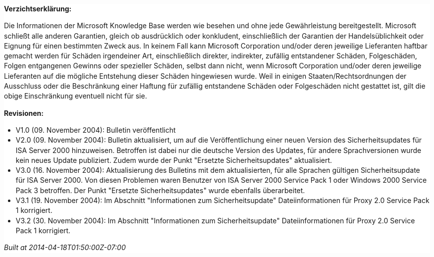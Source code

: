 **Verzichtserklärung:**

Die Informationen der Microsoft Knowledge Base werden wie besehen und ohne jede Gewährleistung bereitgestellt. Microsoft schließt alle anderen Garantien, gleich ob ausdrücklich oder konkludent, einschließlich der Garantien der Handelsüblichkeit oder Eignung für einen bestimmten Zweck aus. In keinem Fall kann Microsoft Corporation und/oder deren jeweilige Lieferanten haftbar gemacht werden für Schäden irgendeiner Art, einschließlich direkter, indirekter, zufällig entstandener Schäden, Folgeschäden, Folgen entgangenen Gewinns oder spezieller Schäden, selbst dann nicht, wenn Microsoft Corporation und/oder deren jeweilige Lieferanten auf die mögliche Entstehung dieser Schäden hingewiesen wurde. Weil in einigen Staaten/Rechtsordnungen der Ausschluss oder die Beschränkung einer Haftung für zufällig entstandene Schäden oder Folgeschäden nicht gestattet ist, gilt die obige Einschränkung eventuell nicht für sie.

**Revisionen:**

-   V1.0 (09. November 2004): Bulletin veröffentlicht
-   V2.0 (09. November 2004): Bulletin aktualisiert, um auf die Veröffentlichung einer neuen Version des Sicherheitsupdates für ISA Server 2000 hinzuweisen. Betroffen ist dabei nur die deutsche Version des Updates, für andere Sprachversionen wurde kein neues Update publiziert. Zudem wurde der Punkt "Ersetzte Sicherheitsupdates" aktualisiert.
-   V3.0 (16. November 2004): Aktualisierung des Bulletins mit dem aktualisierten, für alle Sprachen gültigen Sicherheitsupdate für ISA Server 2000. Von diesen Problemen waren Benutzer von ISA Server 2000 Service Pack 1 oder Windows 2000 Service Pack 3 betroffen. Der Punkt "Ersetzte Sicherheitsupdates" wurde ebenfalls überarbeitet.
-   V3.1 (19. November 2004): Im Abschnitt "Informationen zum Sicherheitsupdate" Dateiinformationen für Proxy 2.0 Service Pack 1 korrigiert.
-   V3.2 (30. November 2004): Im Abschnitt "Informationen zum Sicherheitsupdate" Dateiinformationen für Proxy 2.0 Service Pack 1 korrigiert.

*Built at 2014-04-18T01:50:00Z-07:00*
